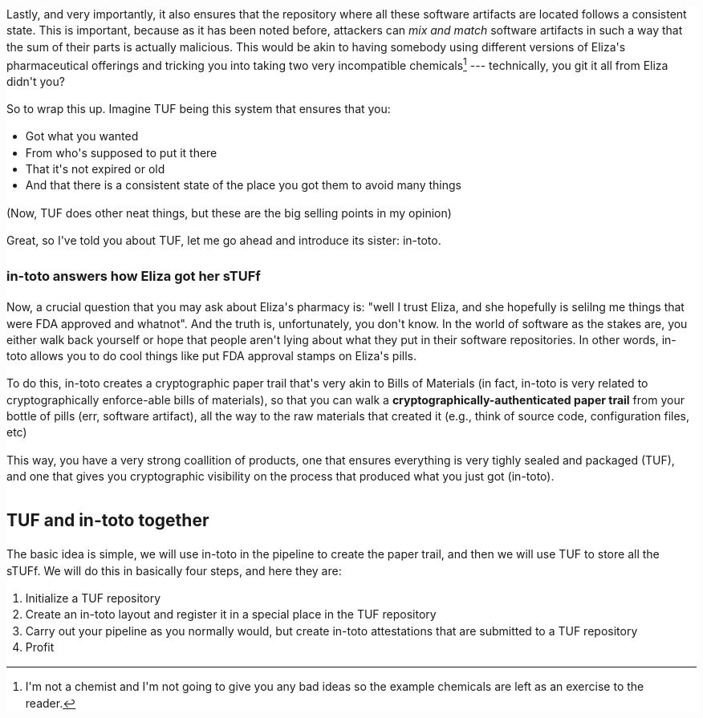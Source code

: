 Lastly, and very importantly, it also ensures that the repository where all
these software artifacts are located follows a consistent state. This is
important, because as it has been noted before, attackers can _mix and match_
software artifacts in such a way that the sum of their parts is actually
malicious. This would be akin to having somebody using different versions of
Eliza's pharmaceutical offerings and tricking you into taking two very
incompatible chemicals[^1]  --- technically, you git it all from Eliza didn't
you?

So to wrap this up. Imagine TUF being this system that ensures that you:

- Got what you wanted
- From who's supposed to put it there
- That it's not expired or old
- And that there is a consistent state of the place you got them to avoid many
  things

(Now, TUF does other neat things, but these are the big selling points in my
opinion)

Great, so I've told you about TUF, let me go ahead and introduce its sister:
in-toto.

### in-toto answers how Eliza got her sTUFf

Now, a crucial question that you may ask about Eliza's pharmacy is: "well I
trust Eliza, and she hopefully is selilng me things that were FDA approved and
whatnot". And the truth is, unfortunately, you don't know. In the world of
software as the stakes are, you either walk back yourself or hope that people
aren't lying about what they put in their software repositories. In other
words, in-toto allows you to do cool things like put FDA approval stamps on
Eliza's pills.

To do this, in-toto creates a cryptographic paper trail that's very akin to
Bills of Materials (in fact, in-toto is very related to cryptographically
enforce-able bills of materials), so that you can walk a
**cryptographically-authenticated paper trail** from your bottle of pills (err,
software artifact), all the way to the raw materials that created it (e.g.,
think of source code, configuration files, etc)

This way, you have a very strong coallition of products, one that ensures
everything is very tighly sealed and packaged (TUF), and one that gives you
cryptographic visibility on the process that produced what you just got
(in-toto).

## TUF and in-toto together

The basic idea is simple, we will use in-toto in the pipeline to create the
paper trail, and then we will use TUF to store all the sTUFf. We will do this
in basically four steps, and here they are:

1. Initialize a TUF repository 
2. Create an in-toto layout and register it in a special place in the TUF
   repository
3. Carry out your pipeline as you normally would, but create in-toto
   attestations that are submitted to a TUF repository
4. Profit


[^1]: I'm not a chemist and I'm not going to give you any bad ideas so the example chemicals are left as an exercise to the reader.